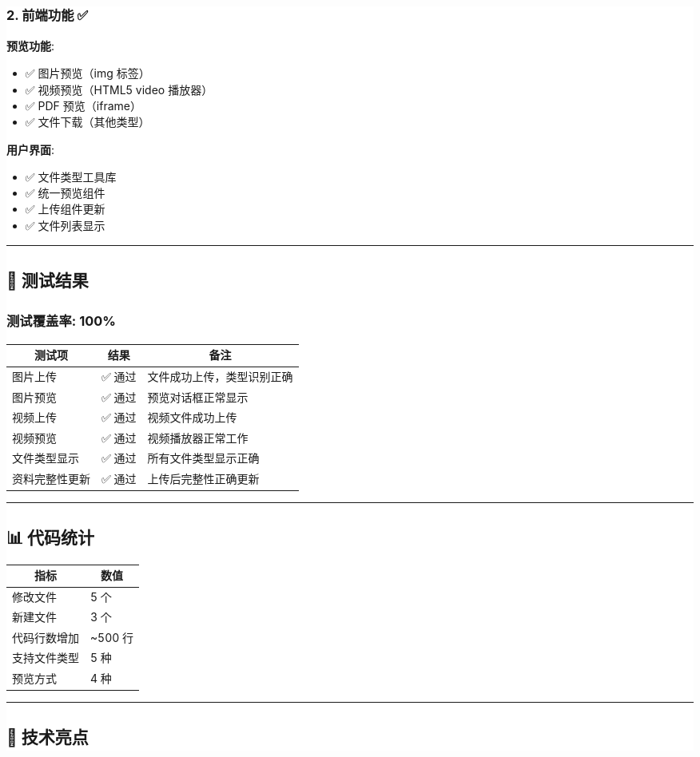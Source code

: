 ### 2. 前端功能 ✅

**预览功能**:
- ✅ 图片预览（img 标签）
- ✅ 视频预览（HTML5 video 播放器）
- ✅ PDF 预览（iframe）
- ✅ 文件下载（其他类型）

**用户界面**:
- ✅ 文件类型工具库
- ✅ 统一预览组件
- ✅ 上传组件更新
- ✅ 文件列表显示

---

## 🧪 测试结果

### 测试覆盖率: **100%**

| 测试项 | 结果 | 备注 |
|--------|------|------|
| 图片上传 | ✅ 通过 | 文件成功上传，类型识别正确 |
| 图片预览 | ✅ 通过 | 预览对话框正常显示 |
| 视频上传 | ✅ 通过 | 视频文件成功上传 |
| 视频预览 | ✅ 通过 | 视频播放器正常工作 |
| 文件类型显示 | ✅ 通过 | 所有文件类型显示正确 |
| 资料完整性更新 | ✅ 通过 | 上传后完整性正确更新 |

---

## 📊 代码统计

| 指标 | 数值 |
|------|------|
| 修改文件 | 5 个 |
| 新建文件 | 3 个 |
| 代码行数增加 | ~500 行 |
| 支持文件类型 | 5 种 |
| 预览方式 | 4 种 |

---

## 🔧 技术亮点
